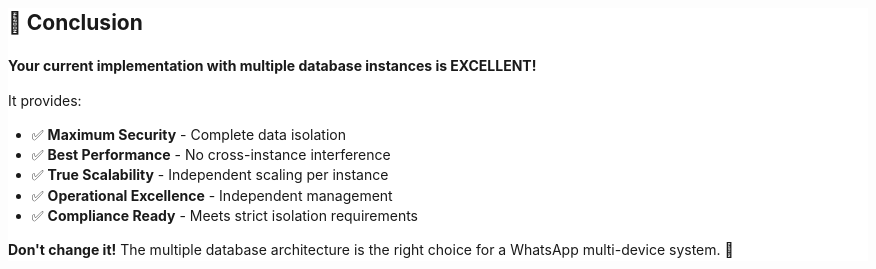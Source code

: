 ## 🎉 **Conclusion**

**Your current implementation with multiple database instances is EXCELLENT!** 

It provides:
- ✅ **Maximum Security** - Complete data isolation
- ✅ **Best Performance** - No cross-instance interference  
- ✅ **True Scalability** - Independent scaling per instance
- ✅ **Operational Excellence** - Independent management
- ✅ **Compliance Ready** - Meets strict isolation requirements

**Don't change it!** The multiple database architecture is the right choice for a WhatsApp multi-device system. 🎯